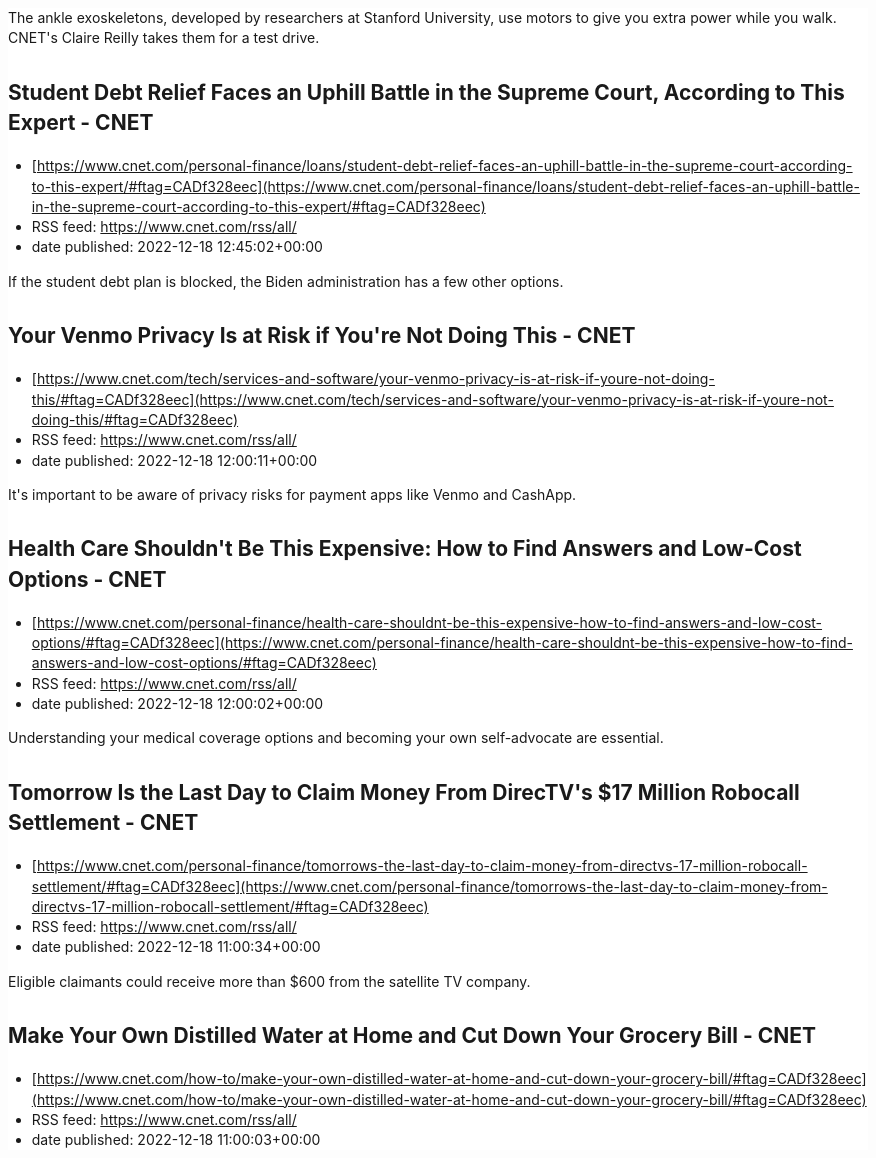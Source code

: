 The ankle exoskeletons, developed by researchers at Stanford University, use motors to give you extra power while you walk. CNET's Claire Reilly takes them for a test drive.

## Student Debt Relief Faces an Uphill Battle in the Supreme Court, According to This Expert     - CNET
 - [https://www.cnet.com/personal-finance/loans/student-debt-relief-faces-an-uphill-battle-in-the-supreme-court-according-to-this-expert/#ftag=CADf328eec](https://www.cnet.com/personal-finance/loans/student-debt-relief-faces-an-uphill-battle-in-the-supreme-court-according-to-this-expert/#ftag=CADf328eec)
 - RSS feed: https://www.cnet.com/rss/all/
 - date published: 2022-12-18 12:45:02+00:00

If the student debt plan is blocked, the Biden administration has a few other options.

## Your Venmo Privacy Is at Risk if You're Not Doing This     - CNET
 - [https://www.cnet.com/tech/services-and-software/your-venmo-privacy-is-at-risk-if-youre-not-doing-this/#ftag=CADf328eec](https://www.cnet.com/tech/services-and-software/your-venmo-privacy-is-at-risk-if-youre-not-doing-this/#ftag=CADf328eec)
 - RSS feed: https://www.cnet.com/rss/all/
 - date published: 2022-12-18 12:00:11+00:00

It's important to be aware of privacy risks for payment apps like Venmo and CashApp.

## Health Care Shouldn't Be This Expensive: How to Find Answers and Low-Cost Options     - CNET
 - [https://www.cnet.com/personal-finance/health-care-shouldnt-be-this-expensive-how-to-find-answers-and-low-cost-options/#ftag=CADf328eec](https://www.cnet.com/personal-finance/health-care-shouldnt-be-this-expensive-how-to-find-answers-and-low-cost-options/#ftag=CADf328eec)
 - RSS feed: https://www.cnet.com/rss/all/
 - date published: 2022-12-18 12:00:02+00:00

Understanding your medical coverage options and becoming your own self-advocate are essential.

## Tomorrow Is the Last Day to Claim Money From DirecTV's $17 Million Robocall Settlement     - CNET
 - [https://www.cnet.com/personal-finance/tomorrows-the-last-day-to-claim-money-from-directvs-17-million-robocall-settlement/#ftag=CADf328eec](https://www.cnet.com/personal-finance/tomorrows-the-last-day-to-claim-money-from-directvs-17-million-robocall-settlement/#ftag=CADf328eec)
 - RSS feed: https://www.cnet.com/rss/all/
 - date published: 2022-12-18 11:00:34+00:00

Eligible claimants could receive more than $600 from the satellite TV company.

## Make Your Own Distilled Water at Home and Cut Down Your Grocery Bill     - CNET
 - [https://www.cnet.com/how-to/make-your-own-distilled-water-at-home-and-cut-down-your-grocery-bill/#ftag=CADf328eec](https://www.cnet.com/how-to/make-your-own-distilled-water-at-home-and-cut-down-your-grocery-bill/#ftag=CADf328eec)
 - RSS feed: https://www.cnet.com/rss/all/
 - date published: 2022-12-18 11:00:03+00:00
